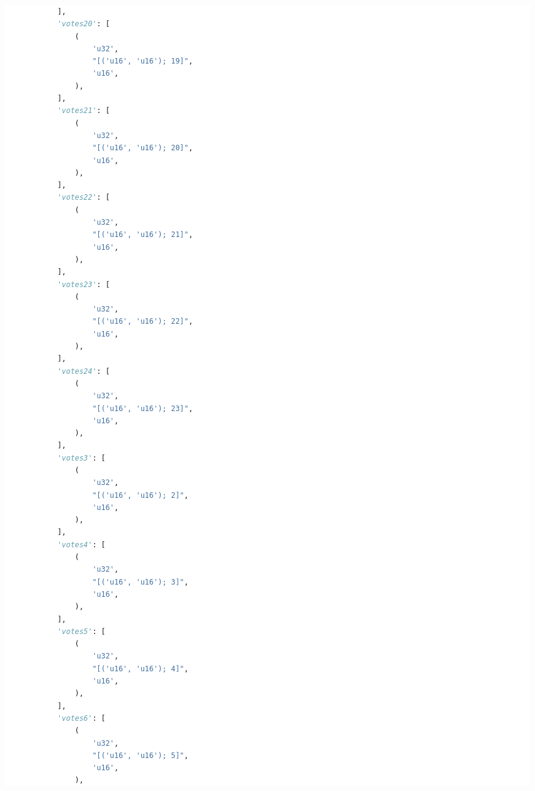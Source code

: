 ```python
            ],
            'votes20': [
                (
                    'u32',
                    "[('u16', 'u16'); 19]",
                    'u16',
                ),
            ],
            'votes21': [
                (
                    'u32',
                    "[('u16', 'u16'); 20]",
                    'u16',
                ),
            ],
            'votes22': [
                (
                    'u32',
                    "[('u16', 'u16'); 21]",
                    'u16',
                ),
            ],
            'votes23': [
                (
                    'u32',
                    "[('u16', 'u16'); 22]",
                    'u16',
                ),
            ],
            'votes24': [
                (
                    'u32',
                    "[('u16', 'u16'); 23]",
                    'u16',
                ),
            ],
            'votes3': [
                (
                    'u32',
                    "[('u16', 'u16'); 2]",
                    'u16',
                ),
            ],
            'votes4': [
                (
                    'u32',
                    "[('u16', 'u16'); 3]",
                    'u16',
                ),
            ],
            'votes5': [
                (
                    'u32',
                    "[('u16', 'u16'); 4]",
                    'u16',
                ),
            ],
            'votes6': [
                (
                    'u32',
                    "[('u16', 'u16'); 5]",
                    'u16',
                ),
```
